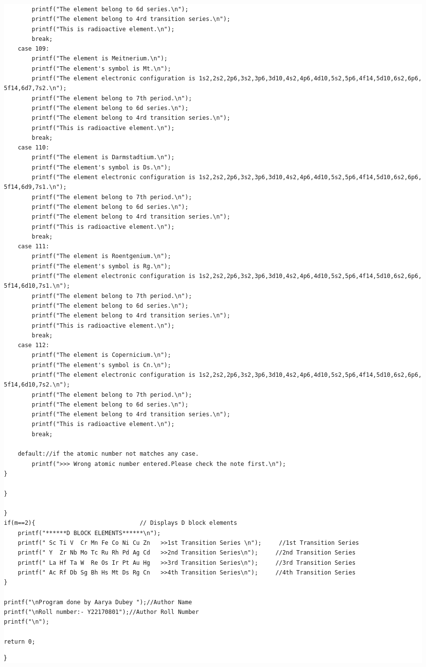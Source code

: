             printf("The element belong to 6d series.\n");
            printf("The element belong to 4rd transition series.\n");
            printf("This is radioactive element.\n");
            break;
        case 109:
            printf("The element is Meitnerium.\n");
            printf("The element's symbol is Mt.\n");
            printf("The element electronic configuration is 1s2,2s2,2p6,3s2,3p6,3d10,4s2,4p6,4d10,5s2,5p6,4f14,5d10,6s2,6p6,5f14,6d7,7s2.\n");
            printf("The element belong to 7th period.\n");
            printf("The element belong to 6d series.\n");
            printf("The element belong to 4rd transition series.\n");
            printf("This is radioactive element.\n");
            break;
        case 110:
            printf("The element is Darmstadtium.\n");
            printf("The element's symbol is Ds.\n");
            printf("The element electronic configuration is 1s2,2s2,2p6,3s2,3p6,3d10,4s2,4p6,4d10,5s2,5p6,4f14,5d10,6s2,6p6,5f14,6d9,7s1.\n");
            printf("The element belong to 7th period.\n");
            printf("The element belong to 6d series.\n");
            printf("The element belong to 4rd transition series.\n");
            printf("This is radioactive element.\n");
            break;
        case 111:
            printf("The element is Roentgenium.\n");
            printf("The element's symbol is Rg.\n");
            printf("The element electronic configuration is 1s2,2s2,2p6,3s2,3p6,3d10,4s2,4p6,4d10,5s2,5p6,4f14,5d10,6s2,6p6,5f14,6d10,7s1.\n");
            printf("The element belong to 7th period.\n");
            printf("The element belong to 6d series.\n");
            printf("The element belong to 4rd transition series.\n");
            printf("This is radioactive element.\n");
            break;
        case 112:
            printf("The element is Copernicium.\n");
            printf("The element's symbol is Cn.\n");
            printf("The element electronic configuration is 1s2,2s2,2p6,3s2,3p6,3d10,4s2,4p6,4d10,5s2,5p6,4f14,5d10,6s2,6p6,5f14,6d10,7s2.\n");
            printf("The element belong to 7th period.\n");
            printf("The element belong to 6d series.\n");
            printf("The element belong to 4rd transition series.\n");
            printf("This is radioactive element.\n");
            break;
        
        default://if the atomic number not matches any case.
            printf(">>> Wrong atomic number entered.Please check the note first.\n");
    }
    
    }
    
    }
    if(m==2){                              // Displays D block elements
        printf("******D BLOCK ELEMENTS******\n");
        printf(" Sc Ti V  Cr Mn Fe Co Ni Cu Zn   >>1st Transition Series \n");     //1st Transition Series
        printf(" Y  Zr Nb Mo Tc Ru Rh Pd Ag Cd   >>2nd Transition Series\n");     //2nd Transition Series
        printf(" La Hf Ta W  Re Os Ir Pt Au Hg   >>3rd Transition Series\n");     //3rd Transition Series
        printf(" Ac Rf Db Sg Bh Hs Mt Ds Rg Cn   >>4th Transition Series\n");     //4th Transition Series
    }
    
    printf("\nProgram done by Aarya Dubey ");//Author Name
    printf("\nRoll number:- Y22170801");//Author Roll Number
    printf("\n");
    
    return 0;
}
